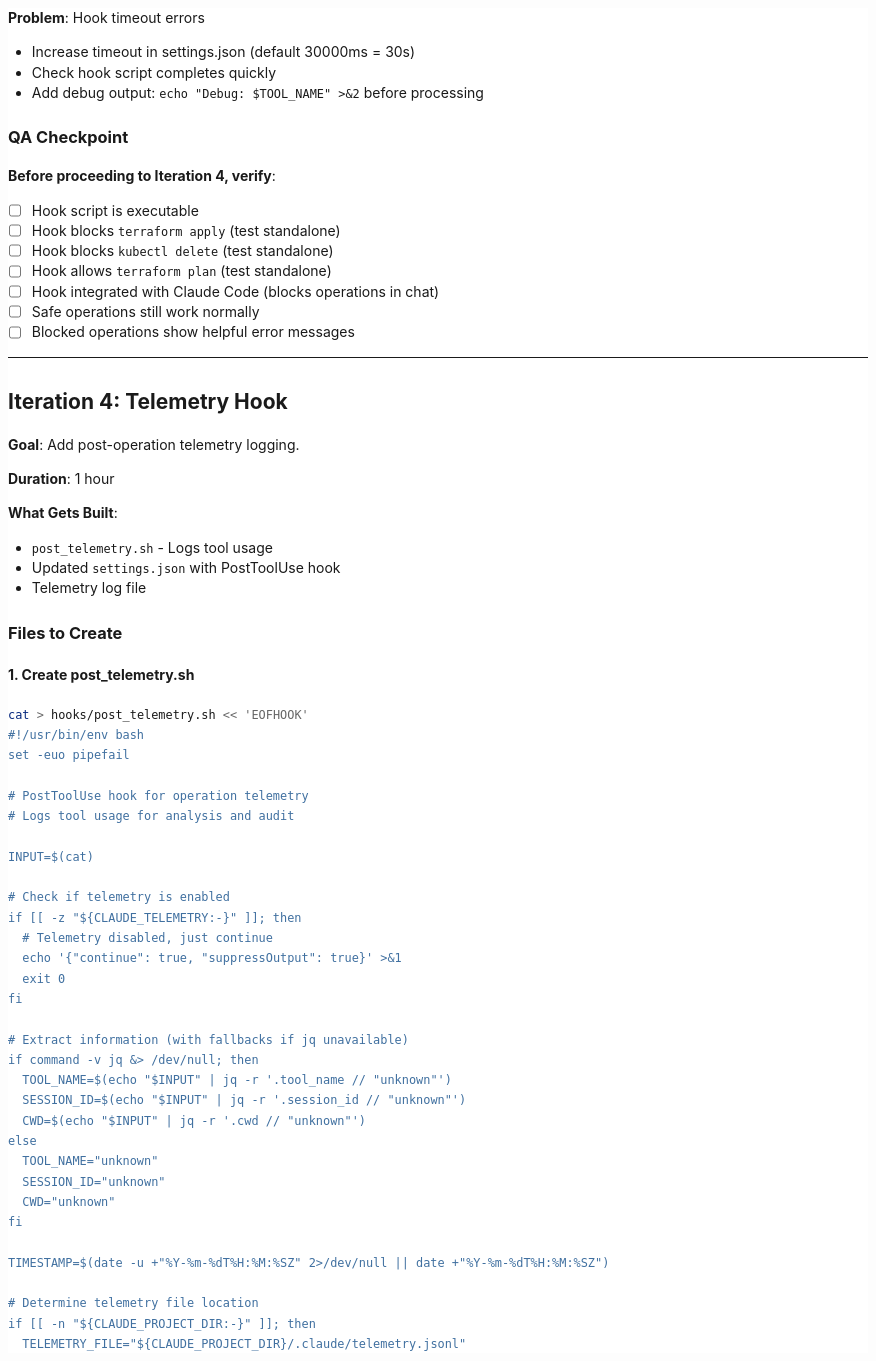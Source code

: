 **Problem**: Hook timeout errors
- Increase timeout in settings.json (default 30000ms = 30s)
- Check hook script completes quickly
- Add debug output: `echo "Debug: $TOOL_NAME" >&2` before processing

### QA Checkpoint

**Before proceeding to Iteration 4, verify**:
- [ ] Hook script is executable
- [ ] Hook blocks `terraform apply` (test standalone)
- [ ] Hook blocks `kubectl delete` (test standalone)
- [ ] Hook allows `terraform plan` (test standalone)
- [ ] Hook integrated with Claude Code (blocks operations in chat)
- [ ] Safe operations still work normally
- [ ] Blocked operations show helpful error messages

---

## Iteration 4: Telemetry Hook

**Goal**: Add post-operation telemetry logging.

**Duration**: 1 hour

**What Gets Built**:
- `post_telemetry.sh` - Logs tool usage
- Updated `settings.json` with PostToolUse hook
- Telemetry log file

### Files to Create

#### 1. Create post_telemetry.sh
```bash
cat > hooks/post_telemetry.sh << 'EOFHOOK'
#!/usr/bin/env bash
set -euo pipefail

# PostToolUse hook for operation telemetry
# Logs tool usage for analysis and audit

INPUT=$(cat)

# Check if telemetry is enabled
if [[ -z "${CLAUDE_TELEMETRY:-}" ]]; then
  # Telemetry disabled, just continue
  echo '{"continue": true, "suppressOutput": true}' >&1
  exit 0
fi

# Extract information (with fallbacks if jq unavailable)
if command -v jq &> /dev/null; then
  TOOL_NAME=$(echo "$INPUT" | jq -r '.tool_name // "unknown"')
  SESSION_ID=$(echo "$INPUT" | jq -r '.session_id // "unknown"')
  CWD=$(echo "$INPUT" | jq -r '.cwd // "unknown"')
else
  TOOL_NAME="unknown"
  SESSION_ID="unknown"
  CWD="unknown"
fi

TIMESTAMP=$(date -u +"%Y-%m-%dT%H:%M:%SZ" 2>/dev/null || date +"%Y-%m-%dT%H:%M:%SZ")

# Determine telemetry file location
if [[ -n "${CLAUDE_PROJECT_DIR:-}" ]]; then
  TELEMETRY_FILE="${CLAUDE_PROJECT_DIR}/.claude/telemetry.jsonl"
```